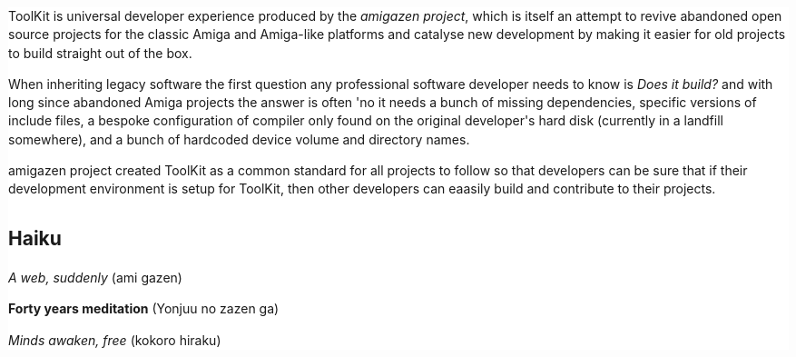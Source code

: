 ToolKit is universal developer experience produced by the _amigazen project_, which is itself an attempt to revive abandoned open source projects for the classic Amiga and Amiga-like platforms and catalyse new development by making it easier for old projects to build straight out of the box. 

When inheriting legacy software the first question any professional software developer needs to know is _Does it build?_ and with long since abandoned Amiga projects the answer is often 'no it needs a bunch of missing dependencies, specific versions of include files, a bespoke configuration of compiler only found on the original developer's hard disk (currently in a landfill somewhere), and a bunch of hardcoded device volume and directory names. 

amigazen project created ToolKit as a common standard for all projects to follow so that developers can be sure that if their development environment is setup for ToolKit, then other developers can eaasily build and contribute to their projects.

## Haiku

_A web, suddenly_
(ami gazen)

__Forty years meditation__
(Yonjuu no zazen ga)

_Minds awaken, free_
(kokoro hiraku)